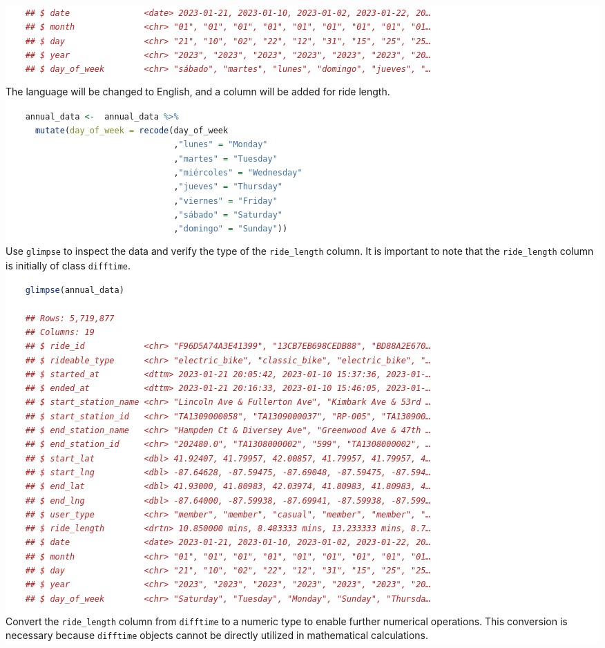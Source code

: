 ```R
    ## $ date               <date> 2023-01-21, 2023-01-10, 2023-01-02, 2023-01-22, 20…
    ## $ month              <chr> "01", "01", "01", "01", "01", "01", "01", "01", "01…
    ## $ day                <chr> "21", "10", "02", "22", "12", "31", "15", "25", "25…
    ## $ year               <chr> "2023", "2023", "2023", "2023", "2023", "2023", "20…
    ## $ day_of_week        <chr> "sábado", "martes", "lunes", "domingo", "jueves", "…
```

The language will be changed to English, and a column will be added for
ride length.

```R
    annual_data <-  annual_data %>% 
      mutate(day_of_week = recode(day_of_week
                                  ,"lunes" = "Monday"
                                  ,"martes" = "Tuesday"
                                  ,"miércoles" = "Wednesday" 
                                  ,"jueves" = "Thursday"
                                  ,"viernes" = "Friday"
                                  ,"sábado" = "Saturday"
                                  ,"domingo" = "Sunday"))
```

Use `glimpse` to inspect the data and verify the type of the
`ride_length` column. It is important to note that the `ride_length`
column is initially of class `difftime`.

```R
    glimpse(annual_data)

    ## Rows: 5,719,877
    ## Columns: 19
    ## $ ride_id            <chr> "F96D5A74A3E41399", "13CB7EB698CEDB88", "BD88A2E670…
    ## $ rideable_type      <chr> "electric_bike", "classic_bike", "electric_bike", "…
    ## $ started_at         <dttm> 2023-01-21 20:05:42, 2023-01-10 15:37:36, 2023-01-…
    ## $ ended_at           <dttm> 2023-01-21 20:16:33, 2023-01-10 15:46:05, 2023-01-…
    ## $ start_station_name <chr> "Lincoln Ave & Fullerton Ave", "Kimbark Ave & 53rd …
    ## $ start_station_id   <chr> "TA1309000058", "TA1309000037", "RP-005", "TA130900…
    ## $ end_station_name   <chr> "Hampden Ct & Diversey Ave", "Greenwood Ave & 47th …
    ## $ end_station_id     <chr> "202480.0", "TA1308000002", "599", "TA1308000002", …
    ## $ start_lat          <dbl> 41.92407, 41.79957, 42.00857, 41.79957, 41.79957, 4…
    ## $ start_lng          <dbl> -87.64628, -87.59475, -87.69048, -87.59475, -87.594…
    ## $ end_lat            <dbl> 41.93000, 41.80983, 42.03974, 41.80983, 41.80983, 4…
    ## $ end_lng            <dbl> -87.64000, -87.59938, -87.69941, -87.59938, -87.599…
    ## $ user_type          <chr> "member", "member", "casual", "member", "member", "…
    ## $ ride_length        <drtn> 10.850000 mins, 8.483333 mins, 13.233333 mins, 8.7…
    ## $ date               <date> 2023-01-21, 2023-01-10, 2023-01-02, 2023-01-22, 20…
    ## $ month              <chr> "01", "01", "01", "01", "01", "01", "01", "01", "01…
    ## $ day                <chr> "21", "10", "02", "22", "12", "31", "15", "25", "25…
    ## $ year               <chr> "2023", "2023", "2023", "2023", "2023", "2023", "20…
    ## $ day_of_week        <chr> "Saturday", "Tuesday", "Monday", "Sunday", "Thursda…
```

Convert the `ride_length` column from `difftime` to a numeric type to
enable further numerical operations. This conversion is necessary
because `difftime` objects cannot be directly utilized in mathematical
calculations.
